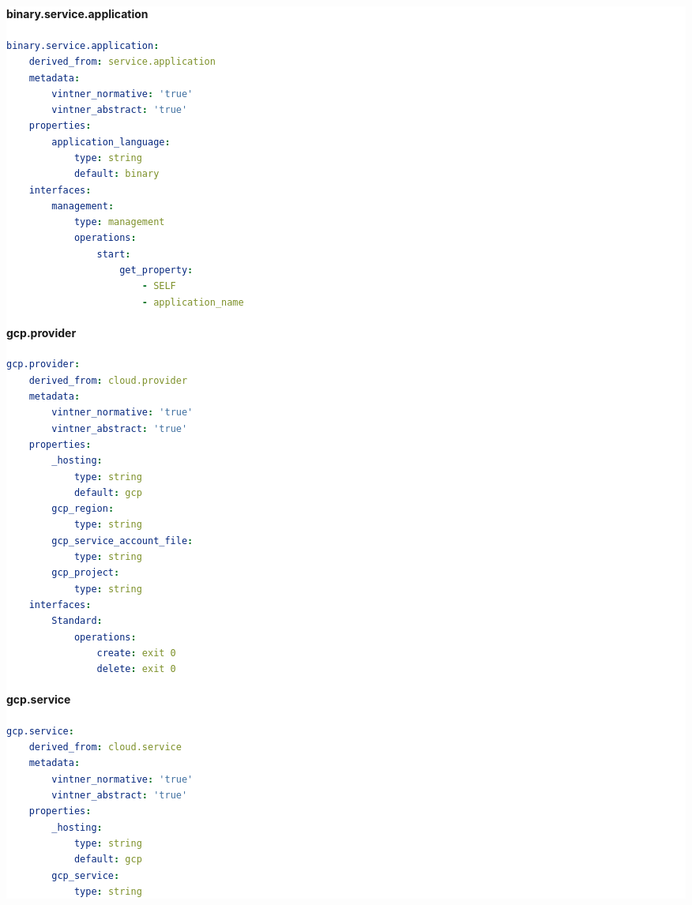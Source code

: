 #### binary.service.application



```yaml linenums="1"
binary.service.application:
    derived_from: service.application
    metadata:
        vintner_normative: 'true'
        vintner_abstract: 'true'
    properties:
        application_language:
            type: string
            default: binary
    interfaces:
        management:
            type: management
            operations:
                start:
                    get_property:
                        - SELF
                        - application_name
```

#### gcp.provider



```yaml linenums="1"
gcp.provider:
    derived_from: cloud.provider
    metadata:
        vintner_normative: 'true'
        vintner_abstract: 'true'
    properties:
        _hosting:
            type: string
            default: gcp
        gcp_region:
            type: string
        gcp_service_account_file:
            type: string
        gcp_project:
            type: string
    interfaces:
        Standard:
            operations:
                create: exit 0
                delete: exit 0
```

#### gcp.service



```yaml linenums="1"
gcp.service:
    derived_from: cloud.service
    metadata:
        vintner_normative: 'true'
        vintner_abstract: 'true'
    properties:
        _hosting:
            type: string
            default: gcp
        gcp_service:
            type: string
```
